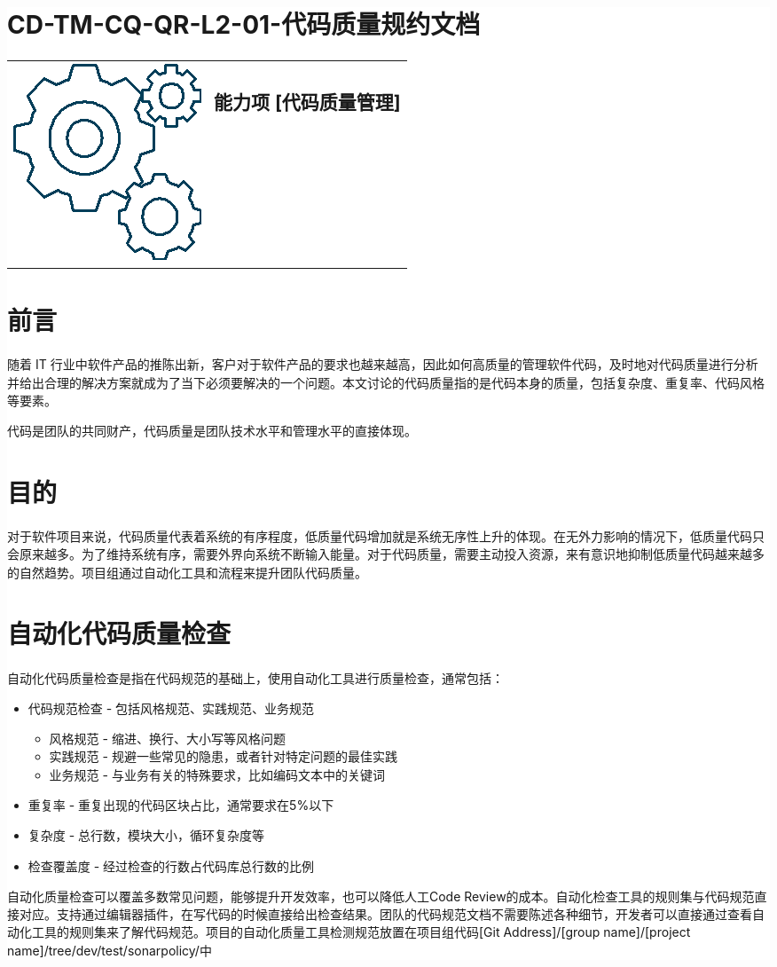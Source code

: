 # CD-TM-CQ-QR-L2-01-代码质量规约文档

<table border="0" bordercolor="#FFFFFF">
  <tr>
    <th><img alt="title pic" src="../../docs/imgs/DevOps流程/DevOps_Gears.png"></th>
    <th><h1 style="font-size:150%">能力项  [代码质量管理]</h1></th>
  </tr>
</table>

# 前言

随着 IT 行业中软件产品的推陈出新，客户对于软件产品的要求也越来越高，因此如何高质量的管理软件代码，及时地对代码质量进行分析并给出合理的解决方案就成为了当下必须要解决的一个问题。本文讨论的代码质量指的是代码本身的质量，包括复杂度、重复率、代码风格等要素。

代码是团队的共同财产，代码质量是团队技术水平和管理水平的直接体现。

# 目的                    

对于软件项目来说，代码质量代表着系统的有序程度，低质量代码增加就是系统无序性上升的体现。在无外力影响的情况下，低质量代码只会原来越多。为了维持系统有序，需要外界向系统不断输入能量。对于代码质量，需要主动投入资源，来有意识地抑制低质量代码越来越多的自然趋势。项目组通过自动化工具和流程来提升团队代码质量。

# 自动化代码质量检查

自动化代码质量检查是指在代码规范的基础上，使用自动化工具进行质量检查，通常包括：

- 代码规范检查 - 包括风格规范、实践规范、业务规范
  - 风格规范 - 缩进、换行、大小写等风格问题
  -   实践规范 - 规避一些常见的隐患，或者针对特定问题的最佳实践
  - 业务规范 - 与业务有关的特殊要求，比如编码文本中的关键词

- 重复率 - 重复出现的代码区块占比，通常要求在5%以下

- 复杂度 - 总行数，模块大小，循环复杂度等

- 检查覆盖度 - 经过检查的行数占代码库总行数的比例

自动化质量检查可以覆盖多数常见问题，能够提升开发效率，也可以降低人工Code Review的成本。自动化检查工具的规则集与代码规范直接对应。支持通过编辑器插件，在写代码的时候直接给出检查结果。团队的代码规范文档不需要陈述各种细节，开发者可以直接通过查看自动化工具的规则集来了解代码规范。项目的自动化质量工具检测规范放置在项目组代码[Git Address]/[group name]/[project name]/tree/dev/test/sonarpolicy/中
